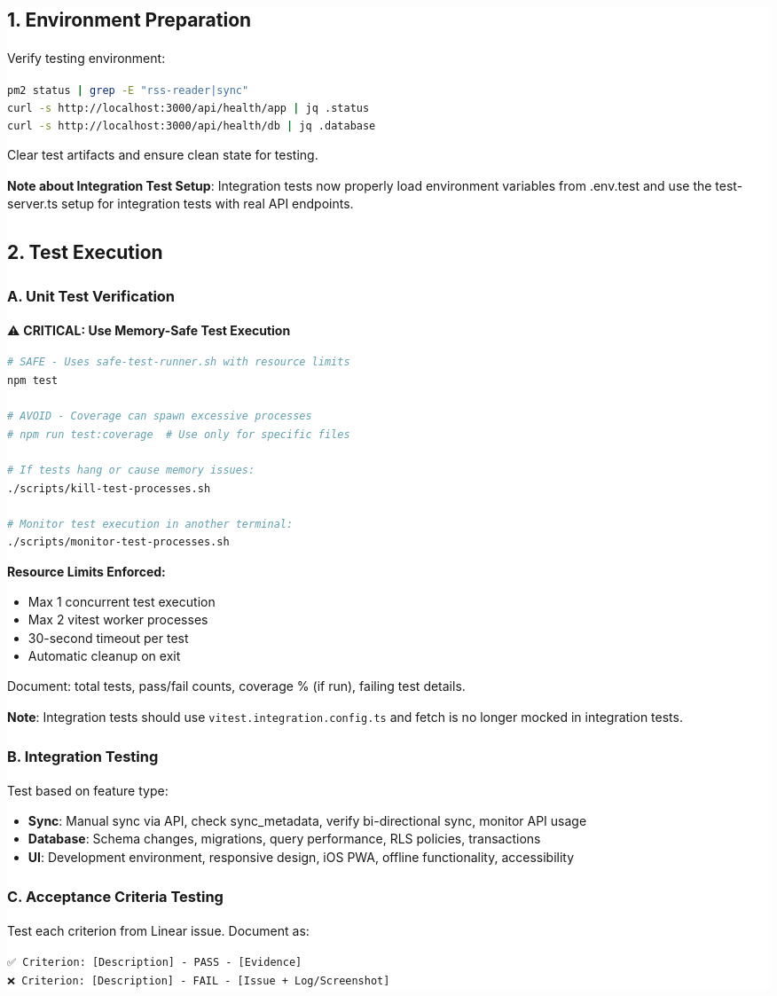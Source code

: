## 1. Environment Preparation

Verify testing environment:
```bash
pm2 status | grep -E "rss-reader|sync"
curl -s http://localhost:3000/api/health/app | jq .status
curl -s http://localhost:3000/api/health/db | jq .database
```
Clear test artifacts and ensure clean state for testing.

**Note about Integration Test Setup**: Integration tests now properly load environment variables from .env.test and use the test-server.ts setup for integration tests with real API endpoints.

## 2. Test Execution

### A. Unit Test Verification

⚠️ **CRITICAL: Use Memory-Safe Test Execution**
```bash
# SAFE - Uses safe-test-runner.sh with resource limits
npm test

# AVOID - Coverage can spawn excessive processes
# npm run test:coverage  # Use only for specific files

# If tests hang or cause memory issues:
./scripts/kill-test-processes.sh

# Monitor test execution in another terminal:
./scripts/monitor-test-processes.sh
```

**Resource Limits Enforced:**
- Max 1 concurrent test execution
- Max 2 vitest worker processes  
- 30-second timeout per test
- Automatic cleanup on exit

Document: total tests, pass/fail counts, coverage % (if run), failing test details.

**Note**: Integration tests should use `vitest.integration.config.ts` and fetch is no longer mocked in integration tests.

### B. Integration Testing
Test based on feature type:
- **Sync**: Manual sync via API, check sync_metadata, verify bi-directional sync, monitor API usage
- **Database**: Schema changes, migrations, query performance, RLS policies, transactions
- **UI**: Development environment, responsive design, iOS PWA, offline functionality, accessibility

### C. Acceptance Criteria Testing
Test each criterion from Linear issue. Document as:
```
✅ Criterion: [Description] - PASS - [Evidence]
❌ Criterion: [Description] - FAIL - [Issue + Log/Screenshot]
```
